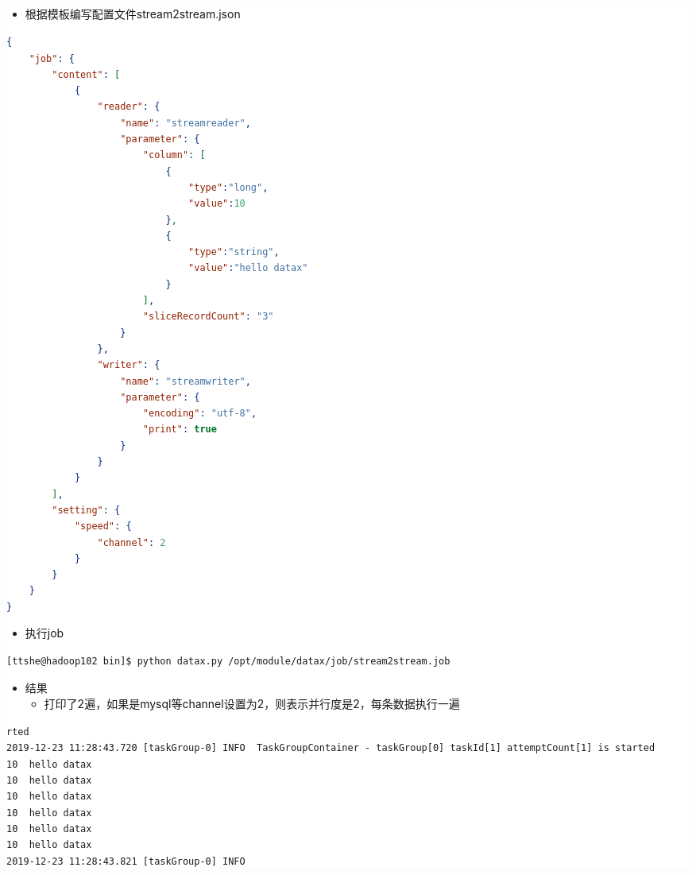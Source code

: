 - 根据模板编写配置文件stream2stream.json

```json
{
    "job": {
        "content": [
            {
                "reader": {
                    "name": "streamreader", 
                    "parameter": {
                        "column": [
                            {
                                "type":"long",
                                "value":10
                            },
                            {
                                "type":"string",
                                "value":"hello datax"
                            }
                        ], 
                        "sliceRecordCount": "3" 
                    }
                }, 
                "writer": {
                    "name": "streamwriter", 
                    "parameter": {
                        "encoding": "utf-8",  
                        "print": true
                    }
                }
            }
        ], 
        "setting": {
            "speed": {
                "channel": 2
            }
        }
    }
}
```

- 执行job

```bash
[ttshe@hadoop102 bin]$ python datax.py /opt/module/datax/job/stream2stream.job 
```

- 结果
  - 打印了2遍，如果是mysql等channel设置为2，则表示并行度是2，每条数据执行一遍

```text
rted
2019-12-23 11:28:43.720 [taskGroup-0] INFO  TaskGroupContainer - taskGroup[0] taskId[1] attemptCount[1] is started
10	hello datax
10	hello datax
10	hello datax
10	hello datax
10	hello datax
10	hello datax
2019-12-23 11:28:43.821 [taskGroup-0] INFO
```
